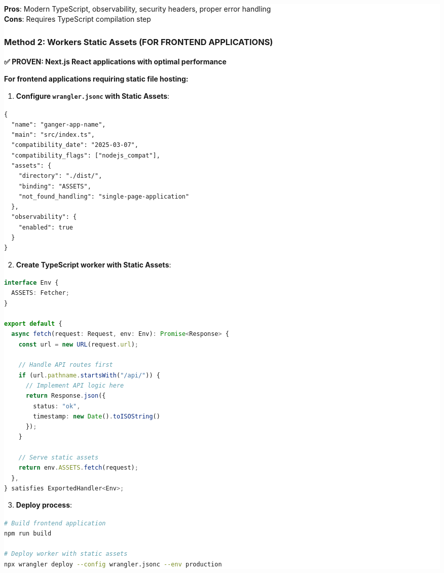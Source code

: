 **Pros**: Modern TypeScript, observability, security headers, proper error handling  
**Cons**: Requires TypeScript compilation step

### Method 2: Workers Static Assets (FOR FRONTEND APPLICATIONS)
**✅ PROVEN: Next.js React applications with optimal performance**

**For frontend applications requiring static file hosting:**

1. **Configure `wrangler.jsonc` with Static Assets**:
```jsonc
{
  "name": "ganger-app-name",
  "main": "src/index.ts",
  "compatibility_date": "2025-03-07",
  "compatibility_flags": ["nodejs_compat"],
  "assets": {
    "directory": "./dist/",
    "binding": "ASSETS",
    "not_found_handling": "single-page-application"
  },
  "observability": {
    "enabled": true
  }
}
```

2. **Create TypeScript worker with Static Assets**:
```typescript
interface Env {
  ASSETS: Fetcher;
}

export default {
  async fetch(request: Request, env: Env): Promise<Response> {
    const url = new URL(request.url);

    // Handle API routes first
    if (url.pathname.startsWith("/api/")) {
      // Implement API logic here
      return Response.json({
        status: "ok",
        timestamp: new Date().toISOString()
      });
    }

    // Serve static assets
    return env.ASSETS.fetch(request);
  },
} satisfies ExportedHandler<Env>;
```

3. **Deploy process**:
```bash
# Build frontend application
npm run build

# Deploy worker with static assets
npx wrangler deploy --config wrangler.jsonc --env production
```

